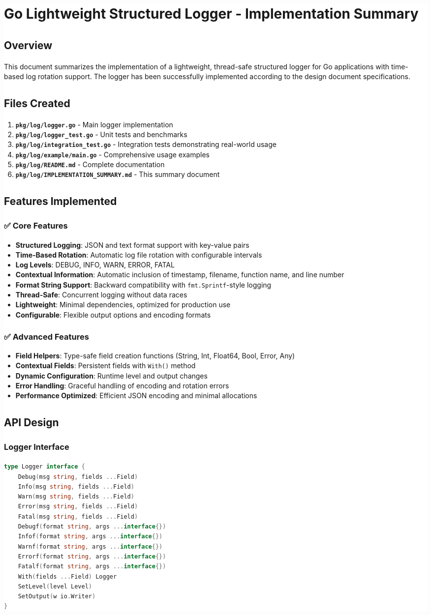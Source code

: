 # Go Lightweight Structured Logger - Implementation Summary

## Overview

This document summarizes the implementation of a lightweight, thread-safe structured logger for Go applications with time-based log rotation support. The logger has been successfully implemented according to the design document specifications.

## Files Created

1. **`pkg/log/logger.go`** - Main logger implementation
2. **`pkg/log/logger_test.go`** - Unit tests and benchmarks
3. **`pkg/log/integration_test.go`** - Integration tests demonstrating real-world usage
4. **`pkg/log/example/main.go`** - Comprehensive usage examples
5. **`pkg/log/README.md`** - Complete documentation
6. **`pkg/log/IMPLEMENTATION_SUMMARY.md`** - This summary document

## Features Implemented

### ✅ Core Features
- **Structured Logging**: JSON and text format support with key-value pairs
- **Time-Based Rotation**: Automatic log file rotation with configurable intervals
- **Log Levels**: DEBUG, INFO, WARN, ERROR, FATAL
- **Contextual Information**: Automatic inclusion of timestamp, filename, function name, and line number
- **Format String Support**: Backward compatibility with `fmt.Sprintf`-style logging
- **Thread-Safe**: Concurrent logging without data races
- **Lightweight**: Minimal dependencies, optimized for production use
- **Configurable**: Flexible output options and encoding formats

### ✅ Advanced Features
- **Field Helpers**: Type-safe field creation functions (String, Int, Float64, Bool, Error, Any)
- **Contextual Fields**: Persistent fields with `With()` method
- **Dynamic Configuration**: Runtime level and output changes
- **Error Handling**: Graceful handling of encoding and rotation errors
- **Performance Optimized**: Efficient JSON encoding and minimal allocations

## API Design

### Logger Interface
```go
type Logger interface {
    Debug(msg string, fields ...Field)
    Info(msg string, fields ...Field)
    Warn(msg string, fields ...Field)
    Error(msg string, fields ...Field)
    Fatal(msg string, fields ...Field)
    Debugf(format string, args ...interface{})
    Infof(format string, args ...interface{})
    Warnf(format string, args ...interface{})
    Errorf(format string, args ...interface{})
    Fatalf(format string, args ...interface{})
    With(fields ...Field) Logger
    SetLevel(level Level)
    SetOutput(w io.Writer)
}
```
